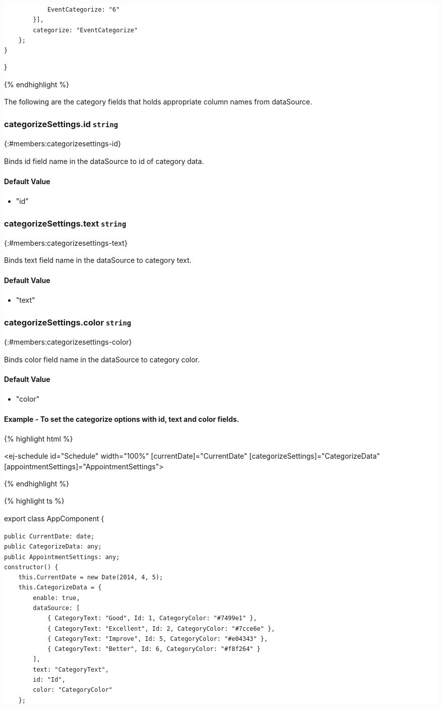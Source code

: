                 EventCategorize: "6"
            }],
            categorize: "EventCategorize"
        };
    }

}

{% endhighlight %}

The following are the category fields that holds appropriate column names from dataSource.

### categorizeSettings.id `string`
{:#members:categorizesettings-id}

Binds id field name in the dataSource to id of category data.

#### Default Value

* "id"

### categorizeSettings.text `string`
{:#members:categorizesettings-text}

Binds text field name in the dataSource to category text.

#### Default Value

* "text"

### categorizeSettings.color `string`
{:#members:categorizesettings-color}

Binds color field name in the dataSource to category color.

#### Default Value

* "color"

#### Example - To set the categorize options with id, text and color fields.

{% highlight html %}

<ej-schedule id="Schedule" width="100%" [currentDate]="CurrentDate" [categorizeSettings]="CategorizeData" [appointmentSettings]="AppointmentSettings"></ej-schedule>

{% endhighlight %}

{% highlight ts %}

export class AppComponent {

    public CurrentDate: date;
    public CategorizeData: any;
    public AppointmentSettings: any;
    constructor() {
        this.CurrentDate = new Date(2014, 4, 5);
        this.CategorizeData = {
            enable: true,
            dataSource: [
                { CategoryText: "Good", Id: 1, CategoryColor: "#7499e1" },
                { CategoryText: "Excellent", Id: 2, CategoryColor: "#7cce6e" },
                { CategoryText: "Improve", Id: 5, CategoryColor: "#e04343" },
                { CategoryText: "Better", Id: 6, CategoryColor: "#f8f264" }
            ],
            text: "CategoryText",
            id: "Id",
            color: "CategoryColor"
        };